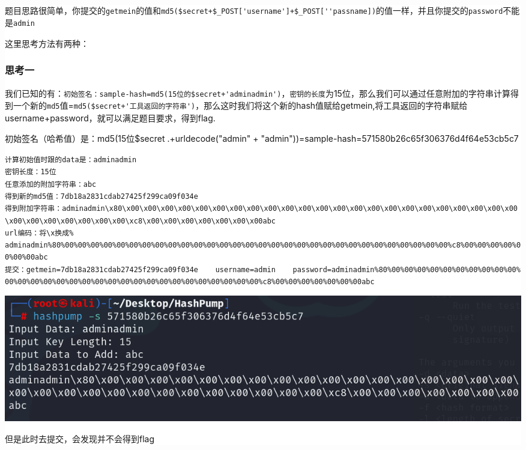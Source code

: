 题目思路很简单，你提交的`getmein`的值和`md5($secret+$_POST['username']+$_POST[''passname])`的值一样，并且你提交的`password`不能是`admin`

这里思考方法有两种：

### 思考一

我们已知的有：`初始签名：sample-hash=md5(15位的$secret+'adminadmin')`，`密钥的长度`为15位，那么我们可以通过任意附加的字符串计算得到一个新的`md5`值=`md5($secret+'工具返回的字符串')`，那么这时我们将这个新的hash值赋给getmein,将工具返回的字符串赋给username+password，就可以满足题目要求，得到flag.

初始签名（哈希值）是：md5(15位$secret .+urldecode("admin" + "admin"))=sample-hash=571580b26c65f306376d4f64e53cb5c7

```http
计算初始值时跟的data是：adminadmin
密钥长度：15位
任意添加的附加字符串：abc
得到新的md5值：7db18a2831cdab27425f299ca09f034e
得到附加字符串：adminadmin\x80\x00\x00\x00\x00\x00\x00\x00\x00\x00\x00\x00\x00\x00\x00\x00\x00\x00\x00\x00\x00\x00\x00\x00\x00\x00\x00\x00\x00\x00\x00\xc8\x00\x00\x00\x00\x00\x00\x00abc
url编码：将\x换成%
adminadmin%80%00%00%00%00%00%00%00%00%00%00%00%00%00%00%00%00%00%00%00%00%00%00%00%00%00%00%00%00%00%00%c8%00%00%00%00%00%00%00abc
提交：getmein=7db18a2831cdab27425f299ca09f034e    username=admin    password=adminadmin%80%00%00%00%00%00%00%00%00%00%00%00%00%00%00%00%00%00%00%00%00%00%00%00%00%00%00%00%00%00%00%c8%00%00%00%00%00%00%00abc
```

![image-20231105101311409](assets/image-20231105101311409.png)

但是此时去提交，会发现并不会得到flag

